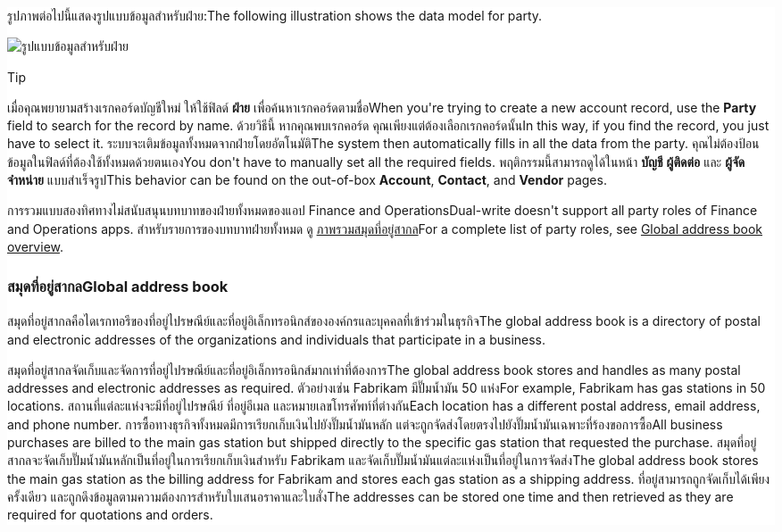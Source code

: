 <span data-ttu-id="6e07f-134">รูปภาพต่อไปนี้แสดงรูปแบบข้อมูลสำหรับฝ่าย:</span><span class="sxs-lookup"><span data-stu-id="6e07f-134">The following illustration shows the data model for party.</span></span>

![รูปแบบข้อมูลสำหรับฝ่าย](media/party-gab-image1.png)

> [!TIP]
> <span data-ttu-id="6e07f-136">เมื่อคุณพยายามสร้างเรกคอร์ดบัญชีใหม่ ให้ใช้ฟิลด์ **ฝ่าย** เพื่อค้นหาเรกคอร์ดตามชื่อ</span><span class="sxs-lookup"><span data-stu-id="6e07f-136">When you're trying to create a new account record, use the **Party** field to search for the record by name.</span></span> <span data-ttu-id="6e07f-137">ด้วยวิธีนี้ หากคุณพบเรกคอร์ด คุณเพียงแต่ต้องเลือกเรกคอร์ดนั้น</span><span class="sxs-lookup"><span data-stu-id="6e07f-137">In this way, if you find the record, you just have to select it.</span></span> <span data-ttu-id="6e07f-138">ระบบจะเติมข้อมูลทั้งหมดจากฝ่ายโดยอัตโนมัติ</span><span class="sxs-lookup"><span data-stu-id="6e07f-138">The system then automatically fills in all the data from the party.</span></span> <span data-ttu-id="6e07f-139">คุณไม่ต้องป้อนข้อมูลในฟิลด์ที่ต้องใช้ทั้งหมดด้วยตนเอง</span><span class="sxs-lookup"><span data-stu-id="6e07f-139">You don't have to manually set all the required fields.</span></span> <span data-ttu-id="6e07f-140">พฤติกรรมนี้สามารถดูได้ในหน้า **บัญชี** **ผู้ติดต่อ** และ **ผู้จัดจำหน่าย** แบบสำเร็จรูป</span><span class="sxs-lookup"><span data-stu-id="6e07f-140">This behavior can be found on the out-of-box **Account**, **Contact**, and **Vendor** pages.</span></span>

<span data-ttu-id="6e07f-141">การรวมแบบสองทิศทางไม่สนับสนุนบทบาทของฝ่ายทั้งหมดของแอป Finance and Operations</span><span class="sxs-lookup"><span data-stu-id="6e07f-141">Dual-write doesn't support all party roles of Finance and Operations apps.</span></span> <span data-ttu-id="6e07f-142">สำหรับรายการของบทบาทฝ่ายทั้งหมด ดู [ภาพรวมสมุดที่อยู่สากล](../../../fin-ops/organization-administration/overview-global-address-book.md)</span><span class="sxs-lookup"><span data-stu-id="6e07f-142">For a complete list of party roles, see [Global address book overview](../../../fin-ops/organization-administration/overview-global-address-book.md).</span></span>

### <a name="global-address-book"></a><span data-ttu-id="6e07f-143">สมุดที่อยู่สากล</span><span class="sxs-lookup"><span data-stu-id="6e07f-143">Global address book</span></span>

<span data-ttu-id="6e07f-144">สมุดที่อยู่สากลคือไดเรกทอรีของที่อยู่ไปรษณีย์และที่อยู่อิเล็กทรอนิกส์ขององค์กรและบุคคลที่เข้าร่วมในธุรกิจ</span><span class="sxs-lookup"><span data-stu-id="6e07f-144">The global address book is a directory of postal and electronic addresses of the organizations and individuals that participate in a business.</span></span>

<span data-ttu-id="6e07f-145">สมุดที่อยู่สากลจัดเก็บและจัดการที่อยู่ไปรษณีย์และที่อยู่อิเล็กทรอนิกส์มากเท่าที่ต้องการ</span><span class="sxs-lookup"><span data-stu-id="6e07f-145">The global address book stores and handles as many postal addresses and electronic addresses as required.</span></span> <span data-ttu-id="6e07f-146">ตัวอย่างเช่น Fabrikam มีปั๊มน้ำมัน 50 แห่ง</span><span class="sxs-lookup"><span data-stu-id="6e07f-146">For example, Fabrikam has gas stations in 50 locations.</span></span> <span data-ttu-id="6e07f-147">สถานที่แต่ละแห่งจะมีที่อยู่ไปรษณีย์ ที่อยู่อีเมล และหมายเลขโทรศัพท์ที่ต่างกัน</span><span class="sxs-lookup"><span data-stu-id="6e07f-147">Each location has a different postal address, email address, and phone number.</span></span> <span data-ttu-id="6e07f-148">การซื้อทางธุรกิจทั้งหมดมีการเรียกเก็บเงินไปยังปั๊มน้ำมันหลัก แต่จะถูกจัดส่งโดยตรงไปยังปั๊มน้ำมันเฉพาะที่ร้องขอการซื้อ</span><span class="sxs-lookup"><span data-stu-id="6e07f-148">All business purchases are billed to the main gas station but shipped directly to the specific gas station that requested the purchase.</span></span> <span data-ttu-id="6e07f-149">สมุดที่อยู่สากลจะจัดเก็บปั๊มน้ำมันหลักเป็นที่อยู่ในการเรียกเก็บเงินสำหรับ Fabrikam และจัดเก็บปั๊มน้ำมันแต่ละแห่งเป็นที่อยู่ในการจัดส่ง</span><span class="sxs-lookup"><span data-stu-id="6e07f-149">The global address book stores the main gas station as the billing address for Fabrikam and stores each gas station as a shipping address.</span></span> <span data-ttu-id="6e07f-150">ที่อยู่สามารถถูกจัดเก็บได้เพียงครั้งเดียว และถูกดึงข้อมูลตามความต้องการสำหรับใบเสนอราคาและใบสั่ง</span><span class="sxs-lookup"><span data-stu-id="6e07f-150">The addresses can be stored one time and then retrieved as they are required for quotations and orders.</span></span>
